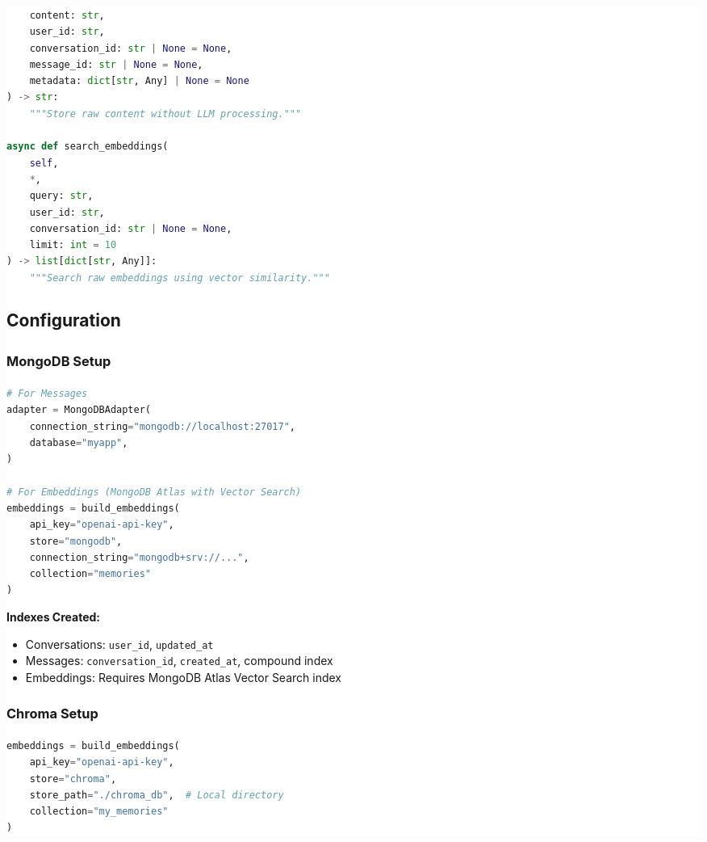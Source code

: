 ```python
    content: str,
    user_id: str,
    conversation_id: str | None = None,
    message_id: str | None = None,
    metadata: dict[str, Any] | None = None
) -> str:
    """Store raw content without LLM processing."""

async def search_embeddings(
    self,
    *,
    query: str,
    user_id: str,
    conversation_id: str | None = None,
    limit: int = 10
) -> list[dict[str, Any]]:
    """Search raw embeddings using vector similarity."""
```

## Configuration

### MongoDB Setup

```python
# For Messages
adapter = MongoDBAdapter(
    connection_string="mongodb://localhost:27017",
    database="myapp",
)

# For Embeddings (MongoDB Atlas with Vector Search)
embeddings = build_embeddings(
    api_key="openai-api-key",
    store="mongodb",
    connection_string="mongodb+srv://...",
    collection="memories"
)
```

**Indexes Created:**

- Conversations: `user_id`, `updated_at`
- Messages: `conversation_id`, `created_at`, compound index
- Embeddings: Requires MongoDB Atlas Vector Search index

### Chroma Setup

```python
embeddings = build_embeddings(
    api_key="openai-api-key",
    store="chroma",
    store_path="./chroma_db",  # Local directory
    collection="my_memories"
)
```
